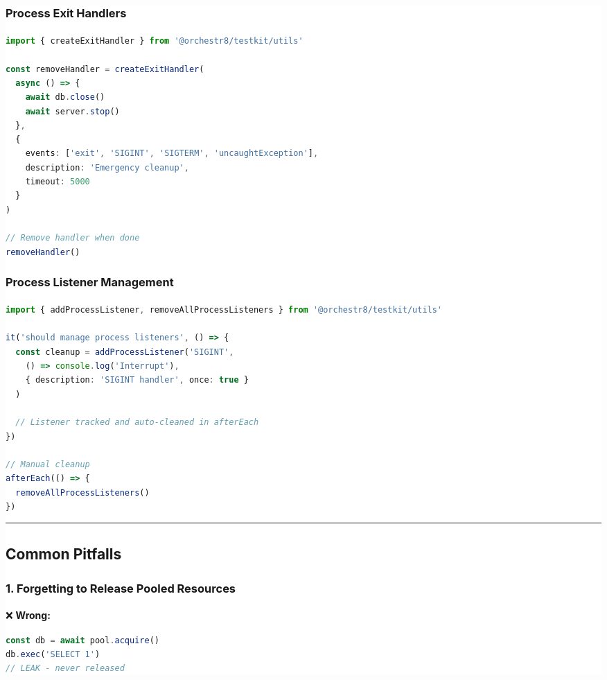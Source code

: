 ### Process Exit Handlers

```typescript
import { createExitHandler } from '@orchestr8/testkit/utils'

const removeHandler = createExitHandler(
  async () => {
    await db.close()
    await server.stop()
  },
  {
    events: ['exit', 'SIGINT', 'SIGTERM', 'uncaughtException'],
    description: 'Emergency cleanup',
    timeout: 5000
  }
)

// Remove handler when done
removeHandler()
```

### Process Listener Management

```typescript
import { addProcessListener, removeAllProcessListeners } from '@orchestr8/testkit/utils'

it('should manage process listeners', () => {
  const cleanup = addProcessListener('SIGINT',
    () => console.log('Interrupt'),
    { description: 'SIGINT handler', once: true }
  )

  // Listener tracked and auto-cleaned in afterEach
})

// Manual cleanup
afterEach(() => {
  removeAllProcessListeners()
})
```

---

## Common Pitfalls

### 1. Forgetting to Release Pooled Resources

❌ **Wrong:**
```typescript
const db = await pool.acquire()
db.exec('SELECT 1')
// LEAK - never released
```
